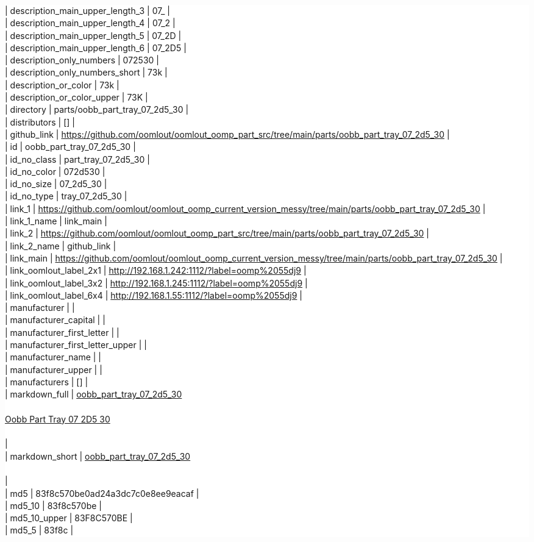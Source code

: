 | description_main_upper_length_3 | 07_ |  
| description_main_upper_length_4 | 07_2 |  
| description_main_upper_length_5 | 07_2D |  
| description_main_upper_length_6 | 07_2D5 |  
| description_only_numbers | 072530 |  
| description_only_numbers_short | 73k |  
| description_or_color | 73k |  
| description_or_color_upper | 73K |  
| directory | parts/oobb_part_tray_07_2d5_30 |  
| distributors | [] |  
| github_link | https://github.com/oomlout/oomlout_oomp_part_src/tree/main/parts/oobb_part_tray_07_2d5_30 |  
| id | oobb_part_tray_07_2d5_30 |  
| id_no_class | part_tray_07_2d5_30 |  
| id_no_color | 072d530 |  
| id_no_size | 07_2d5_30 |  
| id_no_type | tray_07_2d5_30 |  
| link_1 | https://github.com/oomlout/oomlout_oomp_current_version_messy/tree/main/parts/oobb_part_tray_07_2d5_30 |  
| link_1_name | link_main |  
| link_2 | https://github.com/oomlout/oomlout_oomp_part_src/tree/main/parts/oobb_part_tray_07_2d5_30 |  
| link_2_name | github_link |  
| link_main | https://github.com/oomlout/oomlout_oomp_current_version_messy/tree/main/parts/oobb_part_tray_07_2d5_30 |  
| link_oomlout_label_2x1 | http://192.168.1.242:1112/?label=oomp%2055dj9 |  
| link_oomlout_label_3x2 | http://192.168.1.245:1112/?label=oomp%2055dj9 |  
| link_oomlout_label_6x4 | http://192.168.1.55:1112/?label=oomp%2055dj9 |  
| manufacturer |  |  
| manufacturer_capital |  |  
| manufacturer_first_letter |  |  
| manufacturer_first_letter_upper |  |  
| manufacturer_name |  |  
| manufacturer_upper |  |  
| manufacturers | [] |  
| markdown_full | [oobb_part_tray_07_2d5_30](https://github.com/oomlout/oomlout_oomp_current_version_messy/tree/main/parts/oobb_part_tray_07_2d5_30)<br>[](https://github.com/oomlout/oomlout_oomp_current_version_messy/tree/main/parts/oobb_part_tray_07_2d5_30)<br>[Oobb Part Tray 07 2D5 30](https://github.com/oomlout/oomlout_oomp_current_version_messy/tree/main/parts/oobb_part_tray_07_2d5_30)<br><br> |  
| markdown_short | [oobb_part_tray_07_2d5_30](https://github.com/oomlout/oomlout_oomp_current_version_messy/tree/main/parts/oobb_part_tray_07_2d5_30)<br><br> |  
| md5 | 83f8c570be0ad24a3dc7c0e8ee9eacaf |  
| md5_10 | 83f8c570be |  
| md5_10_upper | 83F8C570BE |  
| md5_5 | 83f8c |  